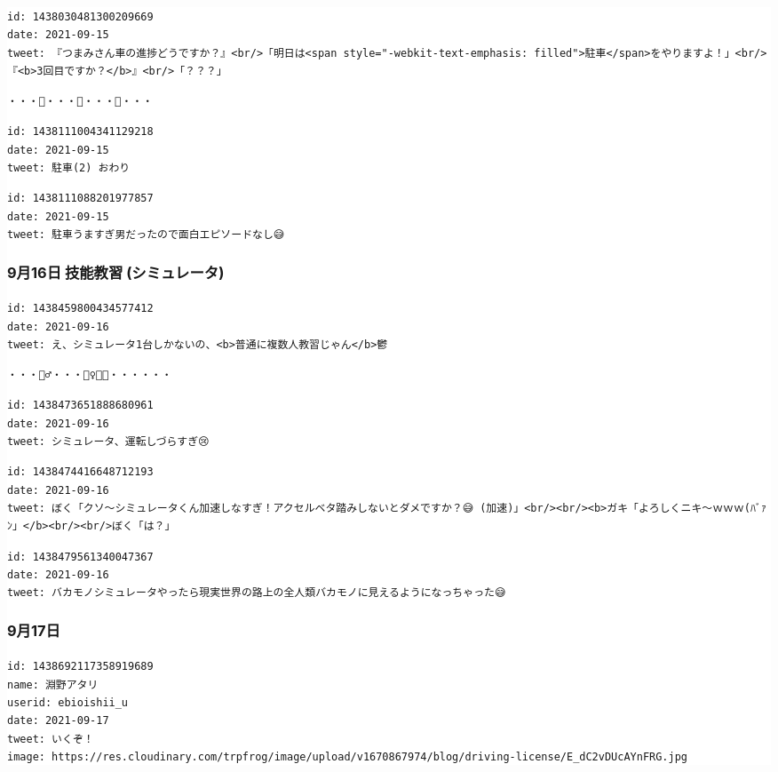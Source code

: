 ```twitter-archived
id: 1438030481300209669
date: 2021-09-15
tweet: 『つまみさん車の進捗どうですか？』<br/>「明日は<span style="-webkit-text-emphasis: filled">駐車</span>をやりますよ！」<br/>『<b>3回目ですか？</b>』<br/>「？？？」
```

```centering
・・・🚙・・・🚗・・・🚙・・・
```

```twitter-archived
id: 1438111004341129218
date: 2021-09-15
tweet: 駐車(2) おわり
```

```twitter-archived
id: 1438111088201977857
date: 2021-09-15
tweet: 駐車うますぎ男だったので面白エピソードなし😅
```


### 9月16日 技能教習 (シミュレータ)

```twitter-archived
id: 1438459800434577412
date: 2021-09-16
tweet: え、シミュレータ1台しかないの、<b>普通に複数人教習じゃん</b>鬱
```

```centering
・・・🚶‍♂️・・・🚶‍♀️💥🚙・・・・・・
```


```twitter-archived
id: 1438473651888680961
date: 2021-09-16
tweet: シミュレータ、運転しづらすぎ😢
```

```twitter-archived
id: 1438474416648712193
date: 2021-09-16
tweet: ぼく「クソ〜シミュレータくん加速しなすぎ！アクセルベタ踏みしないとダメですか？😅 (加速)」<br/><br/><b>ガキ「よろしくニキ〜ｗｗｗ(ﾊﾞｧﾝ」</b><br/><br/>ぼく「は？」
```

```twitter-archived
id: 1438479561340047367
date: 2021-09-16
tweet: バカモノシミュレータやったら現実世界の路上の全人類バカモノに見えるようになっちゃった😅
```

### 9月17日

```twitter-archived
id: 1438692117358919689
name: 淵野アタリ
userid: ebioishii_u
date: 2021-09-17
tweet: いくぞ！
image: https://res.cloudinary.com/trpfrog/image/upload/v1670867974/blog/driving-license/E_dC2vDUcAYnFRG.jpg
```
